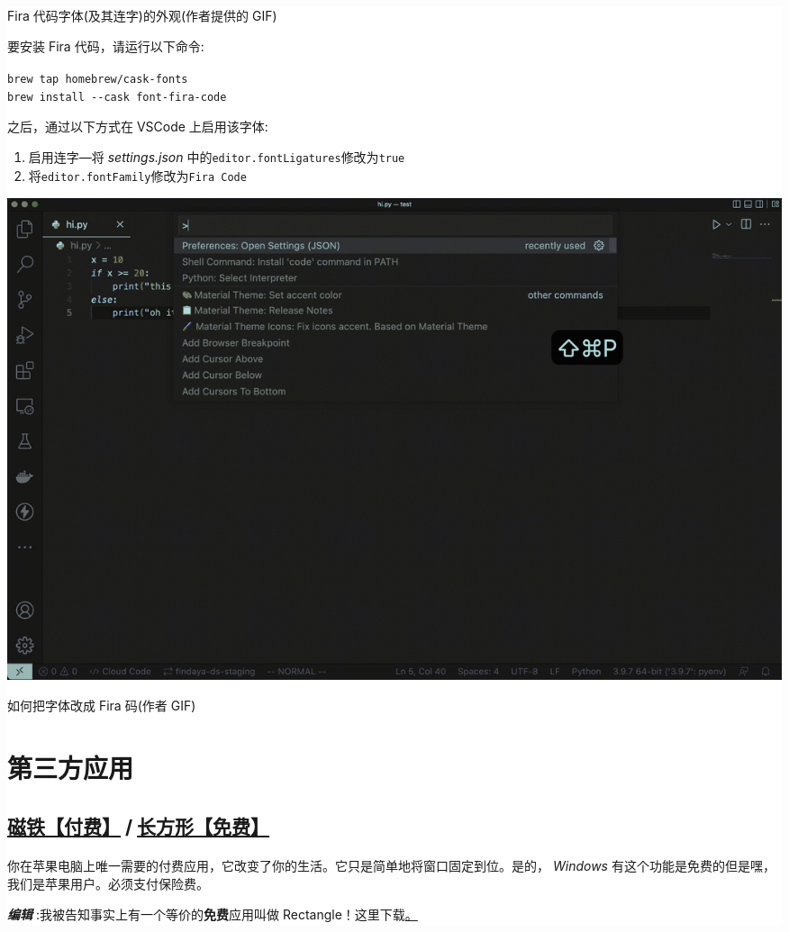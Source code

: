 Fira 代码字体(及其连字)的外观(作者提供的 GIF)

要安装 Fira 代码，请运行以下命令:

```
brew tap homebrew/cask-fonts
brew install --cask font-fira-code
```

之后，通过以下方式在 VSCode 上启用该字体:

1.  启用连字—将 *settings.json* 中的`editor.fontLigatures`修改为`true`
2.  将`editor.fontFamily`修改为`Fira Code`

![](img/5dcd0ca501b01b14173c22be6093b7a9.png)

如何把字体改成 Fira 码(作者 GIF)

# 第三方应用

## [磁铁【付费】](https://apps.apple.com/us/app/magnet/id441258766?mt=12) / [长方形【免费】](https://rectangleapp.com/)

你在苹果电脑上唯一需要的付费应用，它改变了你的生活。它只是简单地将窗口固定到位。是的， *Windows* 有这个功能是免费的但是嘿，我们是苹果用户。必须支付保险费。

***编辑*** :我被告知事实上有一个等价的**免费**应用叫做 Rectangle！这里下载[。](https://rectangleapp.com/)
